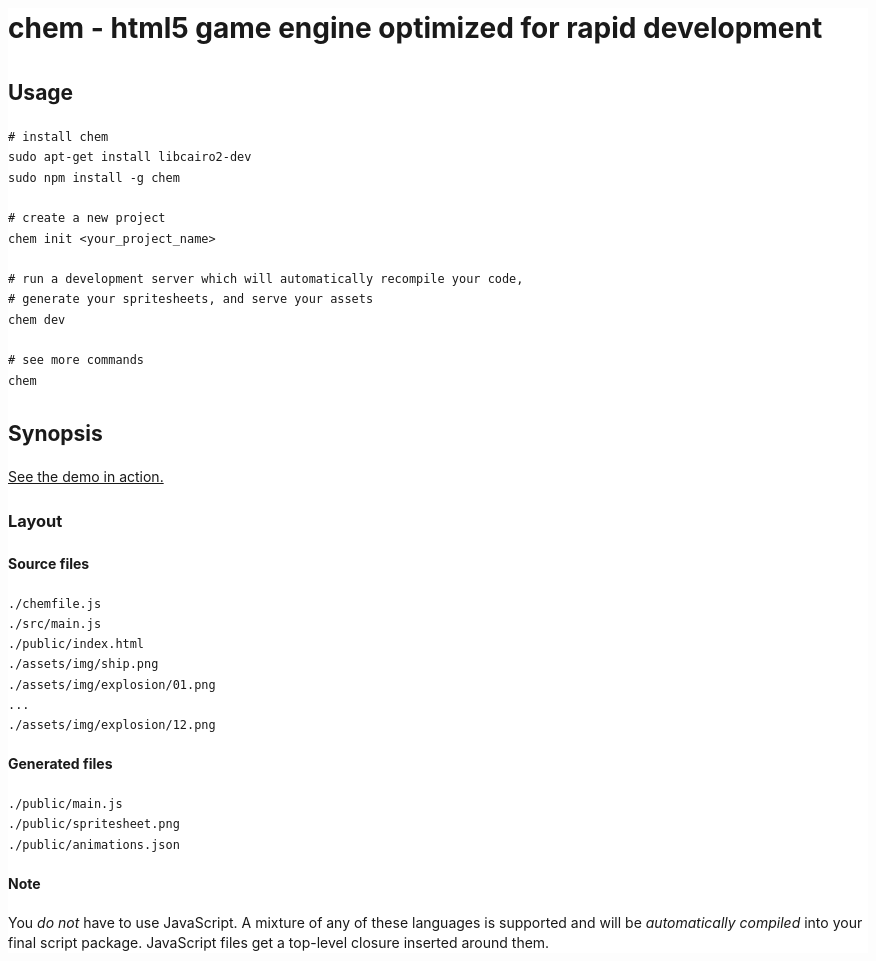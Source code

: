 chem - html5 game engine optimized for rapid development
========================================================

## Usage

    # install chem
    sudo apt-get install libcairo2-dev
    sudo npm install -g chem

    # create a new project
    chem init <your_project_name>

    # run a development server which will automatically recompile your code,
    # generate your spritesheets, and serve your assets
    chem dev

    # see more commands
    chem
    
## Synopsis

[See the demo in action.](http://www.superjoesoftware.com/temp/chem-readme-demo/public/index.html)

### Layout

#### Source files

    ./chemfile.js
    ./src/main.js
    ./public/index.html
    ./assets/img/ship.png
    ./assets/img/explosion/01.png
    ...
    ./assets/img/explosion/12.png

#### Generated files

    ./public/main.js
    ./public/spritesheet.png
    ./public/animations.json

#### Note

You *do not* have to use JavaScript. A mixture of any of these languages
is supported and will be *automatically compiled* into your final script
package. JavaScript files get a top-level closure inserted around them.
